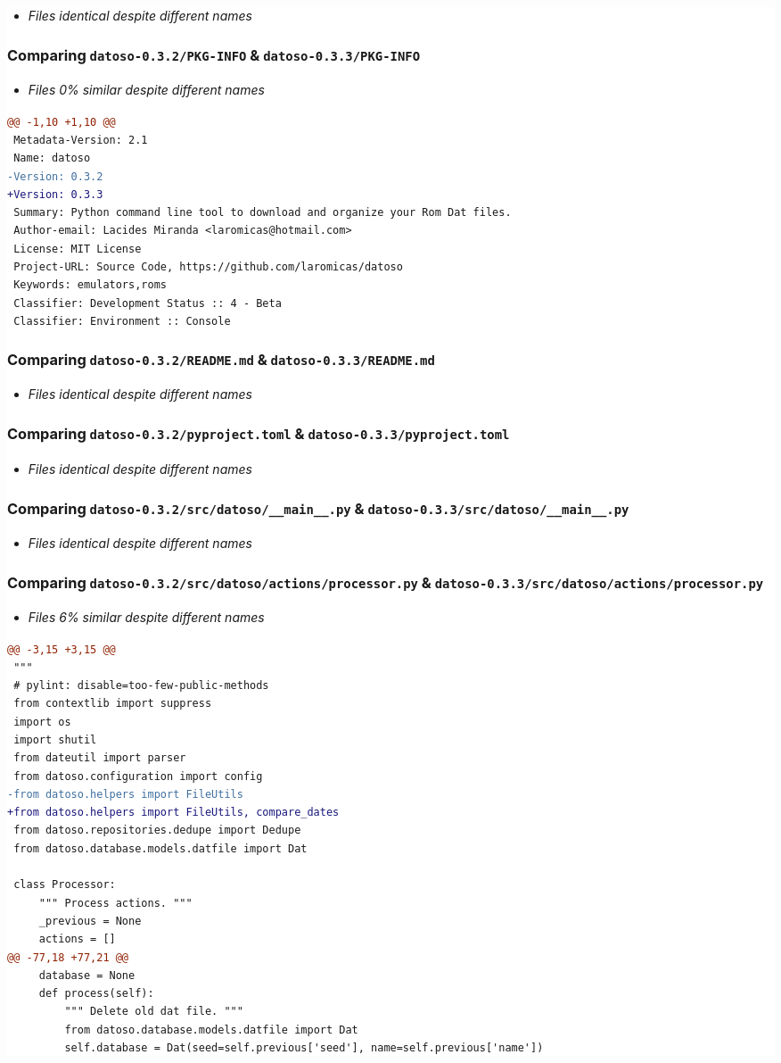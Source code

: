  * *Files identical despite different names*

### Comparing `datoso-0.3.2/PKG-INFO` & `datoso-0.3.3/PKG-INFO`

 * *Files 0% similar despite different names*

```diff
@@ -1,10 +1,10 @@
 Metadata-Version: 2.1
 Name: datoso
-Version: 0.3.2
+Version: 0.3.3
 Summary: Python command line tool to download and organize your Rom Dat files.
 Author-email: Lacides Miranda <laromicas@hotmail.com>
 License: MIT License
 Project-URL: Source Code, https://github.com/laromicas/datoso
 Keywords: emulators,roms
 Classifier: Development Status :: 4 - Beta
 Classifier: Environment :: Console
```

### Comparing `datoso-0.3.2/README.md` & `datoso-0.3.3/README.md`

 * *Files identical despite different names*

### Comparing `datoso-0.3.2/pyproject.toml` & `datoso-0.3.3/pyproject.toml`

 * *Files identical despite different names*

### Comparing `datoso-0.3.2/src/datoso/__main__.py` & `datoso-0.3.3/src/datoso/__main__.py`

 * *Files identical despite different names*

### Comparing `datoso-0.3.2/src/datoso/actions/processor.py` & `datoso-0.3.3/src/datoso/actions/processor.py`

 * *Files 6% similar despite different names*

```diff
@@ -3,15 +3,15 @@
 """
 # pylint: disable=too-few-public-methods
 from contextlib import suppress
 import os
 import shutil
 from dateutil import parser
 from datoso.configuration import config
-from datoso.helpers import FileUtils
+from datoso.helpers import FileUtils, compare_dates
 from datoso.repositories.dedupe import Dedupe
 from datoso.database.models.datfile import Dat
 
 class Processor:
     """ Process actions. """
     _previous = None
     actions = []
@@ -77,18 +77,21 @@
     database = None
     def process(self):
         """ Delete old dat file. """
         from datoso.database.models.datfile import Dat
         self.database = Dat(seed=self.previous['seed'], name=self.previous['name'])
```